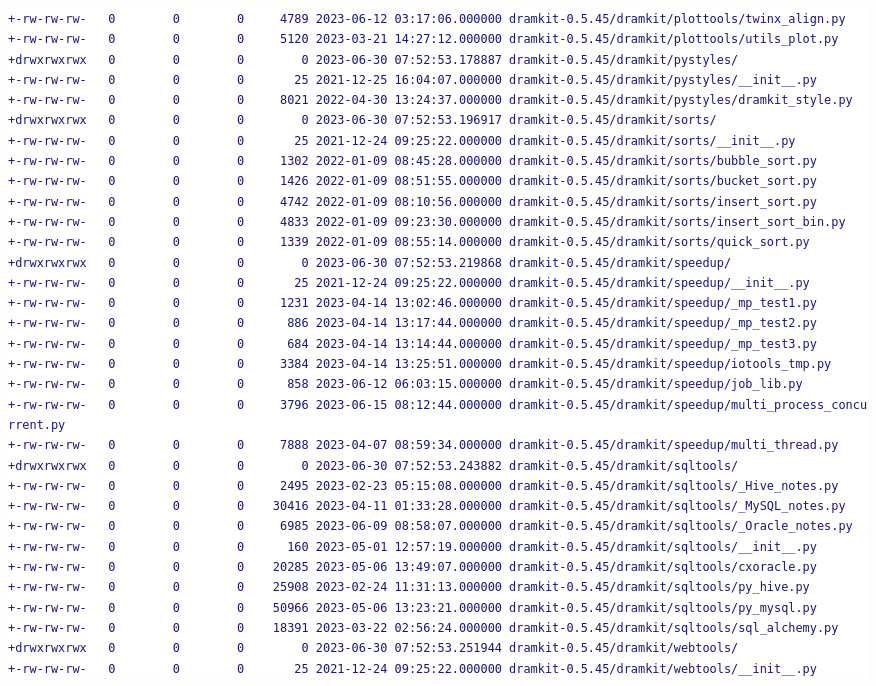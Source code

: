 ```diff
+-rw-rw-rw-   0        0        0     4789 2023-06-12 03:17:06.000000 dramkit-0.5.45/dramkit/plottools/twinx_align.py
+-rw-rw-rw-   0        0        0     5120 2023-03-21 14:27:12.000000 dramkit-0.5.45/dramkit/plottools/utils_plot.py
+drwxrwxrwx   0        0        0        0 2023-06-30 07:52:53.178887 dramkit-0.5.45/dramkit/pystyles/
+-rw-rw-rw-   0        0        0       25 2021-12-25 16:04:07.000000 dramkit-0.5.45/dramkit/pystyles/__init__.py
+-rw-rw-rw-   0        0        0     8021 2022-04-30 13:24:37.000000 dramkit-0.5.45/dramkit/pystyles/dramkit_style.py
+drwxrwxrwx   0        0        0        0 2023-06-30 07:52:53.196917 dramkit-0.5.45/dramkit/sorts/
+-rw-rw-rw-   0        0        0       25 2021-12-24 09:25:22.000000 dramkit-0.5.45/dramkit/sorts/__init__.py
+-rw-rw-rw-   0        0        0     1302 2022-01-09 08:45:28.000000 dramkit-0.5.45/dramkit/sorts/bubble_sort.py
+-rw-rw-rw-   0        0        0     1426 2022-01-09 08:51:55.000000 dramkit-0.5.45/dramkit/sorts/bucket_sort.py
+-rw-rw-rw-   0        0        0     4742 2022-01-09 08:10:56.000000 dramkit-0.5.45/dramkit/sorts/insert_sort.py
+-rw-rw-rw-   0        0        0     4833 2022-01-09 09:23:30.000000 dramkit-0.5.45/dramkit/sorts/insert_sort_bin.py
+-rw-rw-rw-   0        0        0     1339 2022-01-09 08:55:14.000000 dramkit-0.5.45/dramkit/sorts/quick_sort.py
+drwxrwxrwx   0        0        0        0 2023-06-30 07:52:53.219868 dramkit-0.5.45/dramkit/speedup/
+-rw-rw-rw-   0        0        0       25 2021-12-24 09:25:22.000000 dramkit-0.5.45/dramkit/speedup/__init__.py
+-rw-rw-rw-   0        0        0     1231 2023-04-14 13:02:46.000000 dramkit-0.5.45/dramkit/speedup/_mp_test1.py
+-rw-rw-rw-   0        0        0      886 2023-04-14 13:17:44.000000 dramkit-0.5.45/dramkit/speedup/_mp_test2.py
+-rw-rw-rw-   0        0        0      684 2023-04-14 13:14:44.000000 dramkit-0.5.45/dramkit/speedup/_mp_test3.py
+-rw-rw-rw-   0        0        0     3384 2023-04-14 13:25:51.000000 dramkit-0.5.45/dramkit/speedup/iotools_tmp.py
+-rw-rw-rw-   0        0        0      858 2023-06-12 06:03:15.000000 dramkit-0.5.45/dramkit/speedup/job_lib.py
+-rw-rw-rw-   0        0        0     3796 2023-06-15 08:12:44.000000 dramkit-0.5.45/dramkit/speedup/multi_process_concurrent.py
+-rw-rw-rw-   0        0        0     7888 2023-04-07 08:59:34.000000 dramkit-0.5.45/dramkit/speedup/multi_thread.py
+drwxrwxrwx   0        0        0        0 2023-06-30 07:52:53.243882 dramkit-0.5.45/dramkit/sqltools/
+-rw-rw-rw-   0        0        0     2495 2023-02-23 05:15:08.000000 dramkit-0.5.45/dramkit/sqltools/_Hive_notes.py
+-rw-rw-rw-   0        0        0    30416 2023-04-11 01:33:28.000000 dramkit-0.5.45/dramkit/sqltools/_MySQL_notes.py
+-rw-rw-rw-   0        0        0     6985 2023-06-09 08:58:07.000000 dramkit-0.5.45/dramkit/sqltools/_Oracle_notes.py
+-rw-rw-rw-   0        0        0      160 2023-05-01 12:57:19.000000 dramkit-0.5.45/dramkit/sqltools/__init__.py
+-rw-rw-rw-   0        0        0    20285 2023-05-06 13:49:07.000000 dramkit-0.5.45/dramkit/sqltools/cxoracle.py
+-rw-rw-rw-   0        0        0    25908 2023-02-24 11:31:13.000000 dramkit-0.5.45/dramkit/sqltools/py_hive.py
+-rw-rw-rw-   0        0        0    50966 2023-05-06 13:23:21.000000 dramkit-0.5.45/dramkit/sqltools/py_mysql.py
+-rw-rw-rw-   0        0        0    18391 2023-03-22 02:56:24.000000 dramkit-0.5.45/dramkit/sqltools/sql_alchemy.py
+drwxrwxrwx   0        0        0        0 2023-06-30 07:52:53.251944 dramkit-0.5.45/dramkit/webtools/
+-rw-rw-rw-   0        0        0       25 2021-12-24 09:25:22.000000 dramkit-0.5.45/dramkit/webtools/__init__.py
```